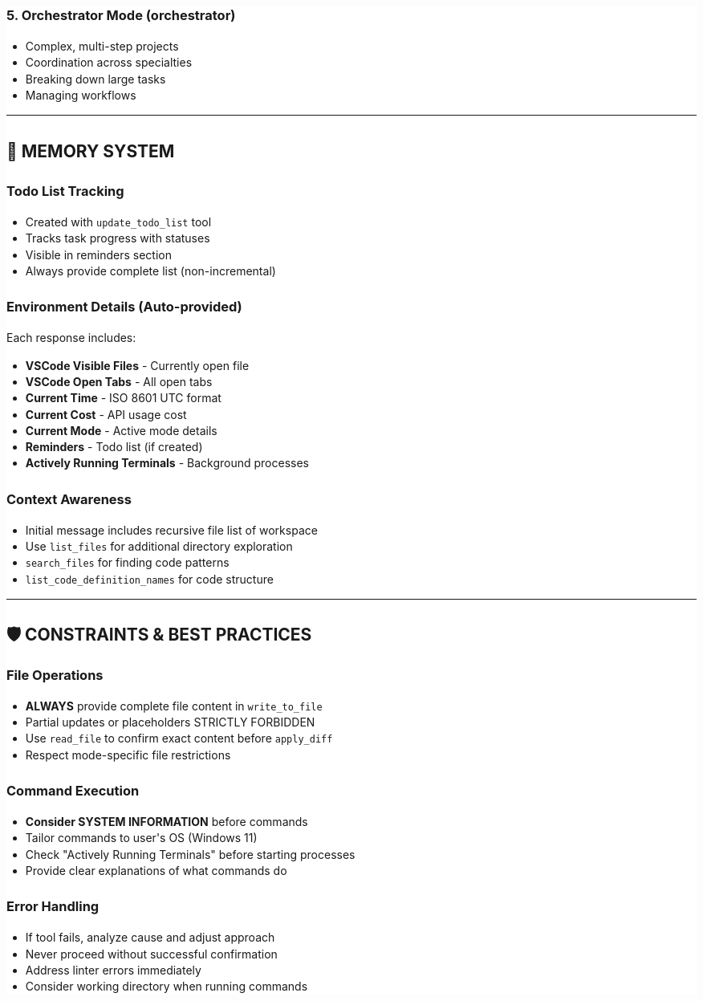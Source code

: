 ### 5. **Orchestrator Mode** (orchestrator)
- Complex, multi-step projects
- Coordination across specialties
- Breaking down large tasks
- Managing workflows

---

## 💾 MEMORY SYSTEM

### Todo List Tracking
- Created with `update_todo_list` tool
- Tracks task progress with statuses
- Visible in reminders section
- Always provide complete list (non-incremental)

### Environment Details (Auto-provided)
Each response includes:
- **VSCode Visible Files** - Currently open file
- **VSCode Open Tabs** - All open tabs
- **Current Time** - ISO 8601 UTC format
- **Current Cost** - API usage cost
- **Current Mode** - Active mode details
- **Reminders** - Todo list (if created)
- **Actively Running Terminals** - Background processes

### Context Awareness
- Initial message includes recursive file list of workspace
- Use `list_files` for additional directory exploration
- `search_files` for finding code patterns
- `list_code_definition_names` for code structure

---

## 🛡️ CONSTRAINTS & BEST PRACTICES

### File Operations
- **ALWAYS** provide complete file content in `write_to_file`
- Partial updates or placeholders STRICTLY FORBIDDEN
- Use `read_file` to confirm exact content before `apply_diff`
- Respect mode-specific file restrictions

### Command Execution
- **Consider SYSTEM INFORMATION** before commands
- Tailor commands to user's OS (Windows 11)
- Check "Actively Running Terminals" before starting processes
- Provide clear explanations of what commands do

### Error Handling
- If tool fails, analyze cause and adjust approach
- Never proceed without successful confirmation
- Address linter errors immediately
- Consider working directory when running commands
